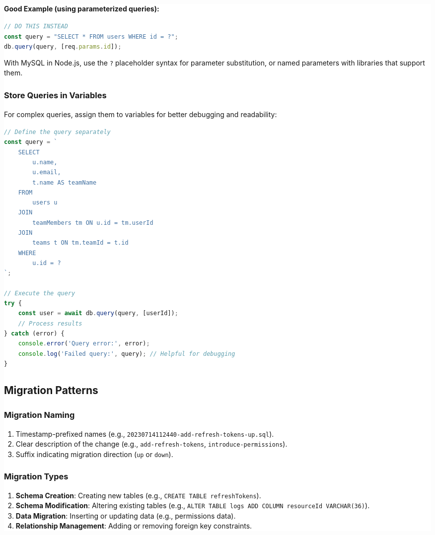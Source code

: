 **Good Example (using parameterized queries):**
```javascript
// DO THIS INSTEAD
const query = "SELECT * FROM users WHERE id = ?";
db.query(query, [req.params.id]);
```

With MySQL in Node.js, use the `?` placeholder syntax for parameter substitution, or named parameters with libraries that support them.

### Store Queries in Variables

For complex queries, assign them to variables for better debugging and readability:

```javascript
// Define the query separately
const query = `
    SELECT 
        u.name,
        u.email,
        t.name AS teamName
    FROM
        users u
    JOIN
        teamMembers tm ON u.id = tm.userId
    JOIN
        teams t ON tm.teamId = t.id
    WHERE
        u.id = ?
`;

// Execute the query
try {
    const user = await db.query(query, [userId]);
    // Process results
} catch (error) {
    console.error('Query error:', error);
    console.log('Failed query:', query); // Helpful for debugging
}
```

## Migration Patterns

### Migration Naming

1. Timestamp-prefixed names (e.g., `20230714112440-add-refresh-tokens-up.sql`).
2. Clear description of the change (e.g., `add-refresh-tokens`, `introduce-permissions`).
3. Suffix indicating migration direction (`up` or `down`).

### Migration Types

1. **Schema Creation**: Creating new tables (e.g., `CREATE TABLE refreshTokens`).
2. **Schema Modification**: Altering existing tables (e.g., `ALTER TABLE logs ADD COLUMN resourceId VARCHAR(36)`).
3. **Data Migration**: Inserting or updating data (e.g., permissions data).
4. **Relationship Management**: Adding or removing foreign key constraints.

